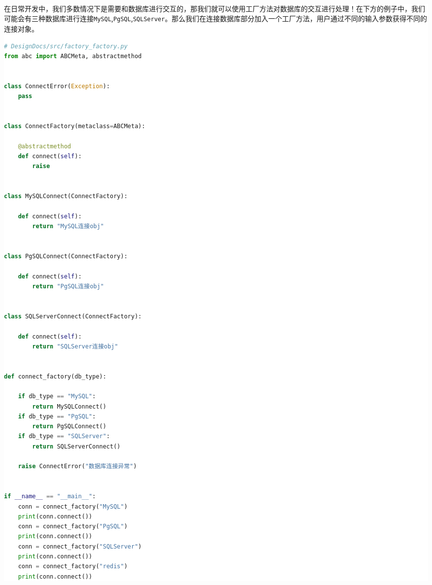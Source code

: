 在日常开发中，我们多数情况下是需要和数据库进行交互的，那我们就可以使用工厂方法对数据库的交互进行处理！在下方的例子中，我们可能会有三种数据库进行连接`MySQL`,`PgSQL`,`SQLServer`。那么我们在连接数据库部分加入一个工厂方法，用户通过不同的输入参数获得不同的连接对象。

```python
# DesignDocs/src/factory_factory.py
from abc import ABCMeta, abstractmethod


class ConnectError(Exception):
    pass


class ConnectFactory(metaclass=ABCMeta):

    @abstractmethod
    def connect(self):
        raise


class MySQLConnect(ConnectFactory):

    def connect(self):
        return "MySQL连接obj"


class PgSQLConnect(ConnectFactory):

    def connect(self):
        return "PgSQL连接obj"


class SQLServerConnect(ConnectFactory):

    def connect(self):
        return "SQLServer连接obj"


def connect_factory(db_type):

    if db_type == "MySQL":
        return MySQLConnect()
    if db_type == "PgSQL":
        return PgSQLConnect()
    if db_type == "SQLServer":
        return SQLServerConnect()

    raise ConnectError("数据库连接异常")


if __name__ == "__main__":
    conn = connect_factory("MySQL")
    print(conn.connect())
    conn = connect_factory("PgSQL")
    print(conn.connect())
    conn = connect_factory("SQLServer")
    print(conn.connect())
    conn = connect_factory("redis")
    print(conn.connect())
```
